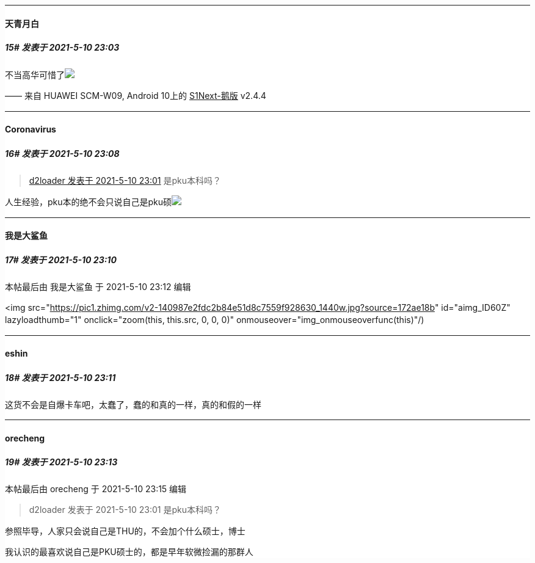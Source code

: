 *****

####  天青月白  
##### 15#       发表于 2021-5-10 23:03


不当高华可惜了<img src="https://static.saraba1st.com/image/smiley/face2017/067.png" referrerpolicy="no-referrer">

—— 来自 HUAWEI SCM-W09, Android 10上的 [S1Next-鹅版](https://github.com/ykrank/S1-Next/releases) v2.4.4


*****

####  Coronavirus  
##### 16#       发表于 2021-5-10 23:08


<blockquote><a href="httphttps://bbs.saraba1st.com/2b/forum.php?mod=redirect&amp;goto=findpost&amp;pid=51205169&amp;ptid=2003356" target="_blank">d2loader 发表于 2021-5-10 23:01</a>
是pku本科吗？</blockquote>
人生经验，pku本的绝不会只说自己是pku硕<img src="https://static.saraba1st.com/image/smiley/face2017/067.png" referrerpolicy="no-referrer">


*****

####  我是大鲨鱼  
##### 17#       发表于 2021-5-10 23:10


 本帖最后由 我是大鲨鱼 于 2021-5-10 23:12 编辑 

<img src="https://pic1.zhimg.com/v2-140987e2fdc2b84e51d8c7559f928630_1440w.jpg?source=172ae18b" id="aimg_ID60Z" lazyloadthumb="1" onclick="zoom(this, this.src, 0, 0, 0)" onmouseover="img_onmouseoverfunc(this)"/)


*****

####  eshin  
##### 18#       发表于 2021-5-10 23:11


这货不会是自爆卡车吧，太蠢了，蠢的和真的一样，真的和假的一样


*****

####  orecheng  
##### 19#       发表于 2021-5-10 23:13


 本帖最后由 orecheng 于 2021-5-10 23:15 编辑 
<blockquote>d2loader 发表于 2021-5-10 23:01
是pku本科吗？</blockquote>
参照毕导，人家只会说自己是THU的，不会加个什么硕士，博士


我认识的最喜欢说自己是PKU硕士的，都是早年软微捡漏的那群人
